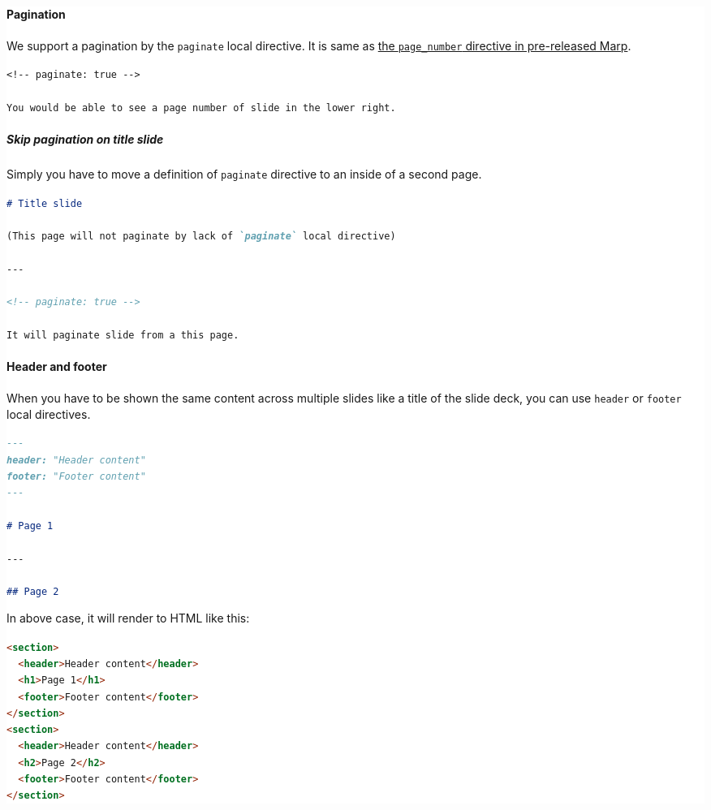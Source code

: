 #### Pagination

We support a pagination by the `paginate` local directive. It is same as [the `page_number` directive in pre-released Marp](https://github.com/yhatt/marp/blob/master/example.md#page_number).

```
<!-- paginate: true -->

You would be able to see a page number of slide in the lower right.
```

##### Skip pagination on title slide

Simply you have to move a definition of `paginate` directive to an inside of a second page.

```markdown
# Title slide

(This page will not paginate by lack of `paginate` local directive)

---

<!-- paginate: true -->

It will paginate slide from a this page.
```

#### Header and footer

When you have to be shown the same content across multiple slides like a title of the slide deck, you can use `header` or `footer` local directives.

```markdown
---
header: "Header content"
footer: "Footer content"
---

# Page 1

---

## Page 2
```

In above case, it will render to HTML like this:

```html
<section>
  <header>Header content</header>
  <h1>Page 1</h1>
  <footer>Footer content</footer>
</section>
<section>
  <header>Header content</header>
  <h2>Page 2</h2>
  <footer>Footer content</footer>
</section>
```

